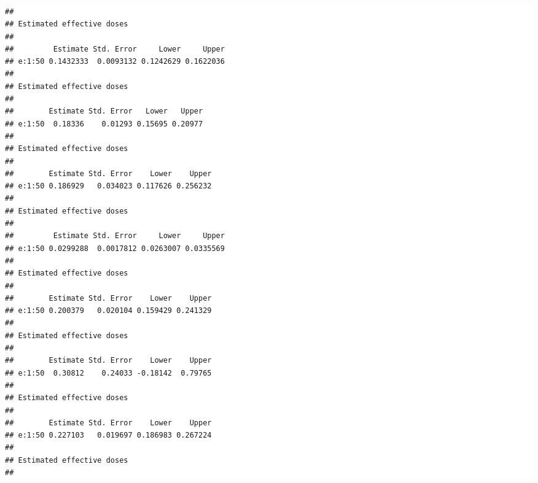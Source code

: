     ## 
    ## Estimated effective doses
    ## 
    ##         Estimate Std. Error     Lower     Upper
    ## e:1:50 0.1432333  0.0093132 0.1242629 0.1622036
    ## 
    ## Estimated effective doses
    ## 
    ##        Estimate Std. Error   Lower   Upper
    ## e:1:50  0.18336    0.01293 0.15695 0.20977
    ## 
    ## Estimated effective doses
    ## 
    ##        Estimate Std. Error    Lower    Upper
    ## e:1:50 0.186929   0.034023 0.117626 0.256232
    ## 
    ## Estimated effective doses
    ## 
    ##         Estimate Std. Error     Lower     Upper
    ## e:1:50 0.0299288  0.0017812 0.0263007 0.0335569
    ## 
    ## Estimated effective doses
    ## 
    ##        Estimate Std. Error    Lower    Upper
    ## e:1:50 0.200379   0.020104 0.159429 0.241329
    ## 
    ## Estimated effective doses
    ## 
    ##        Estimate Std. Error    Lower    Upper
    ## e:1:50  0.30812    0.24033 -0.18142  0.79765
    ## 
    ## Estimated effective doses
    ## 
    ##        Estimate Std. Error    Lower    Upper
    ## e:1:50 0.227103   0.019697 0.186983 0.267224
    ## 
    ## Estimated effective doses
    ## 
